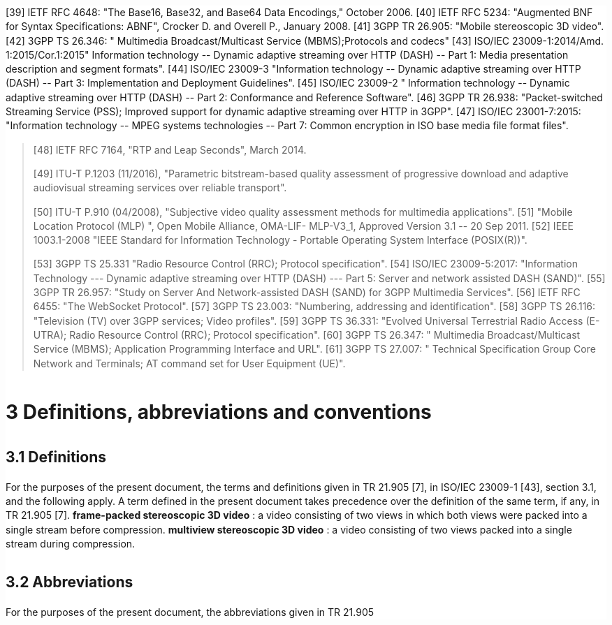 [39] IETF RFC 4648: \"The Base16, Base32, and Base64 Data Encodings,\" October
2006.
[40] IETF RFC 5234: \"Augmented BNF for Syntax Specifications: ABNF\", Crocker
D. and Overell P., January 2008.
[41] 3GPP TR 26.905: \"Mobile stereoscopic 3D video\".
[42] 3GPP TS 26.346: \" Multimedia Broadcast/Multicast Service
(MBMS);Protocols and codecs\"
[43] ISO/IEC 23009-1:2014/Amd. 1:2015/Cor.1:2015\" Information technology --
Dynamic adaptive streaming over HTTP (DASH) -- Part 1: Media presentation
description and segment formats\".
[44] ISO/IEC 23009-3 \"Information technology -- Dynamic adaptive streaming
over HTTP (DASH) -- Part 3: Implementation and Deployment Guidelines\".
[45] ISO/IEC 23009-2 \" Information technology -- Dynamic adaptive streaming
over HTTP (DASH) -- Part 2: Conformance and Reference Software\".
[46] 3GPP TR 26.938: \"Packet-switched Streaming Service (PSS); Improved
support for dynamic adaptive streaming over HTTP in 3GPP\".
[47] ISO/IEC 23001-7:2015: \"Information technology -- MPEG systems
technologies -- Part 7: Common encryption in ISO base media file format
files\".
> [48] IETF RFC 7164, \"RTP and Leap Seconds\", March 2014.
>
> [49] ITU-T P.1203 (11/2016), \"Parametric bitstream-based quality assessment
> of progressive download and adaptive audiovisual streaming services over
> reliable transport\".
>
> [50] ITU-T P.910 (04/2008), \"Subjective video quality assessment methods
> for multimedia applications\".
[51] \"Mobile Location Protocol (MLP) \", Open Mobile Alliance, OMA-LIF-
MLP-V3_1, Approved Version 3.1 -- 20 Sep 2011.
> [52] IEEE 1003.1-2008 \"IEEE Standard for Information Technology - Portable
> Operating System Interface (POSIX(R))\".
>
> [53] 3GPP TS 25.331 \"Radio Resource Control (RRC); Protocol
> specification\".
[54] ISO/IEC 23009-5:2017: \"Information Technology --- Dynamic adaptive
streaming over HTTP (DASH) --- Part 5: Server and network assisted DASH
(SAND)\".
[55] 3GPP TR 26.957: \"Study on Server And Network-assisted DASH (SAND) for
3GPP Multimedia Services\".
[56] IETF RFC 6455: \"The WebSocket Protocol\".
[57] 3GPP TS 23.003: \"Numbering, addressing and identification\".
[58] 3GPP TS 26.116: \"Television (TV) over 3GPP services; Video profiles\".
[59] 3GPP TS 36.331: \"Evolved Universal Terrestrial Radio Access (E-UTRA);
Radio Resource Control (RRC); Protocol specification\".
[60] 3GPP TS 26.347: \" Multimedia Broadcast/Multicast Service (MBMS);
Application Programming Interface and URL\".
[61] 3GPP TS 27.007: \" Technical Specification Group Core Network and
Terminals; AT command set for User Equipment (UE)\".
# 3 Definitions, abbreviations and conventions
## 3.1 Definitions
For the purposes of the present document, the terms and definitions given in
TR 21.905 [7], in ISO/IEC 23009-1 [43], section 3.1, and the following apply.
A term defined in the present document takes precedence over the definition of
the same term, if any, in TR 21.905 [7].
**frame-packed stereoscopic 3D video** : a video consisting of two views in
which both views were packed into a single stream before compression.
**multiview stereoscopic 3D video** : a video consisting of two views packed
into a single stream during compression.
## 3.2 Abbreviations
For the purposes of the present document, the abbreviations given in TR 21.905